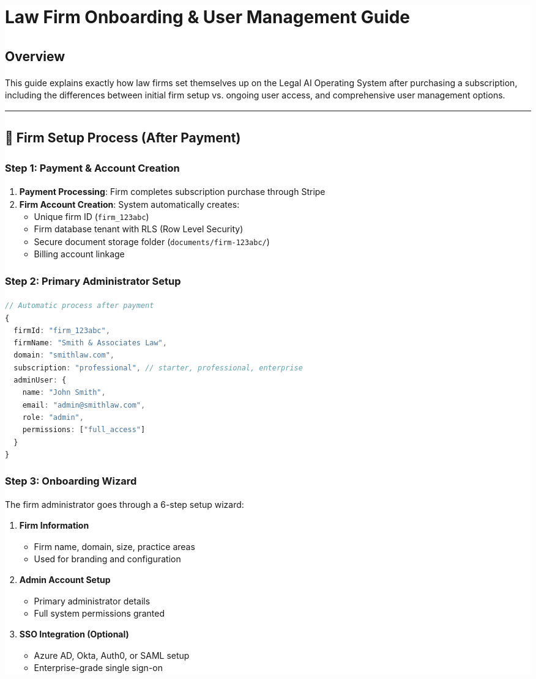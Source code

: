 # Law Firm Onboarding & User Management Guide

## Overview

This guide explains exactly how law firms set themselves up on the Legal AI Operating System after purchasing a subscription, including the differences between initial firm setup vs. ongoing user access, and comprehensive user management options.

---

## 🏢 **Firm Setup Process (After Payment)**

### **Step 1: Payment & Account Creation**
1. **Payment Processing**: Firm completes subscription purchase through Stripe
2. **Firm Account Creation**: System automatically creates:
   - Unique firm ID (`firm_123abc`)
   - Firm database tenant with RLS (Row Level Security)
   - Secure document storage folder (`documents/firm-123abc/`)
   - Billing account linkage

### **Step 2: Primary Administrator Setup**
```typescript
// Automatic process after payment
{
  firmId: "firm_123abc",
  firmName: "Smith & Associates Law",
  domain: "smithlaw.com",
  subscription: "professional", // starter, professional, enterprise
  adminUser: {
    name: "John Smith",
    email: "admin@smithlaw.com",
    role: "admin",
    permissions: ["full_access"]
  }
}
```

### **Step 3: Onboarding Wizard**
The firm administrator goes through a 6-step setup wizard:

1. **Firm Information**
   - Firm name, domain, size, practice areas
   - Used for branding and configuration

2. **Admin Account Setup**
   - Primary administrator details
   - Full system permissions granted

3. **SSO Integration (Optional)**
   - Azure AD, Okta, Auth0, or SAML setup
   - Enterprise-grade single sign-on

